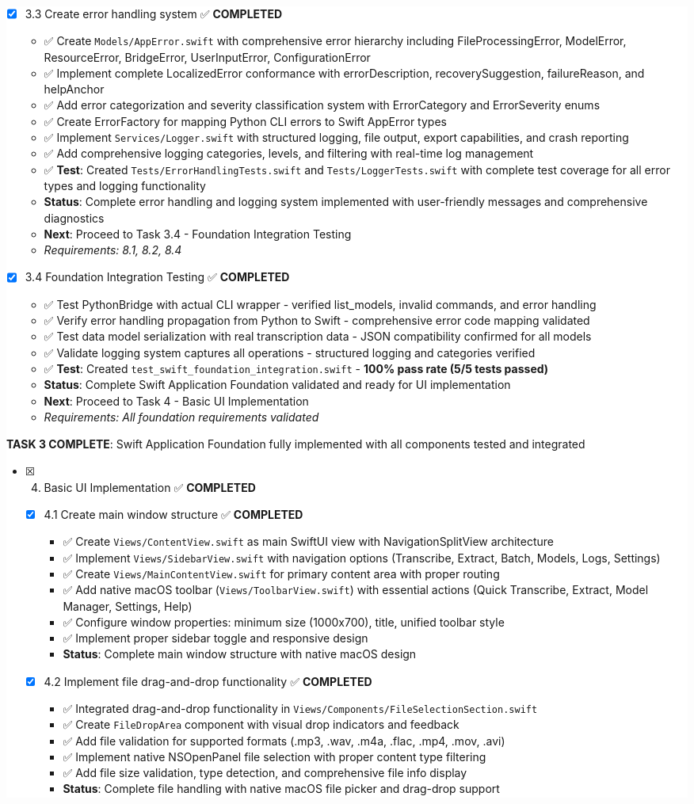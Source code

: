   - [x] 3.3 Create error handling system ✅ **COMPLETED**
    - ✅ Create `Models/AppError.swift` with comprehensive error hierarchy including FileProcessingError, ModelError, ResourceError, BridgeError, UserInputError, ConfigurationError
    - ✅ Implement complete LocalizedError conformance with errorDescription, recoverySuggestion, failureReason, and helpAnchor
    - ✅ Add error categorization and severity classification system with ErrorCategory and ErrorSeverity enums
    - ✅ Create ErrorFactory for mapping Python CLI errors to Swift AppError types
    - ✅ Implement `Services/Logger.swift` with structured logging, file output, export capabilities, and crash reporting
    - ✅ Add comprehensive logging categories, levels, and filtering with real-time log management
    - ✅ **Test**: Created `Tests/ErrorHandlingTests.swift` and `Tests/LoggerTests.swift` with complete test coverage for all error types and logging functionality
    - **Status**: Complete error handling and logging system implemented with user-friendly messages and comprehensive diagnostics
    - **Next**: Proceed to Task 3.4 - Foundation Integration Testing  
    - _Requirements: 8.1, 8.2, 8.4_

- [x] 3.4 Foundation Integration Testing ✅ **COMPLETED**
  - ✅ Test PythonBridge with actual CLI wrapper - verified list_models, invalid commands, and error handling
  - ✅ Verify error handling propagation from Python to Swift - comprehensive error code mapping validated
  - ✅ Test data model serialization with real transcription data - JSON compatibility confirmed for all models
  - ✅ Validate logging system captures all operations - structured logging and categories verified
  - ✅ **Test**: Created `test_swift_foundation_integration.swift` - **100% pass rate (5/5 tests passed)**
  - **Status**: Complete Swift Application Foundation validated and ready for UI implementation
  - **Next**: Proceed to Task 4 - Basic UI Implementation
  - _Requirements: All foundation requirements validated_

**TASK 3 COMPLETE**: Swift Application Foundation fully implemented with all components tested and integrated

- [x] 4. Basic UI Implementation ✅ **COMPLETED**
  - [x] 4.1 Create main window structure ✅ **COMPLETED**
    - ✅ Create `Views/ContentView.swift` as main SwiftUI view with NavigationSplitView architecture
    - ✅ Implement `Views/SidebarView.swift` with navigation options (Transcribe, Extract, Batch, Models, Logs, Settings)
    - ✅ Create `Views/MainContentView.swift` for primary content area with proper routing
    - ✅ Add native macOS toolbar (`Views/ToolbarView.swift`) with essential actions (Quick Transcribe, Extract, Model Manager, Settings, Help)
    - ✅ Configure window properties: minimum size (1000x700), title, unified toolbar style
    - ✅ Implement proper sidebar toggle and responsive design
    - **Status**: Complete main window structure with native macOS design

  - [x] 4.2 Implement file drag-and-drop functionality ✅ **COMPLETED**
    - ✅ Integrated drag-and-drop functionality in `Views/Components/FileSelectionSection.swift`
    - ✅ Create `FileDropArea` component with visual drop indicators and feedback
    - ✅ Add file validation for supported formats (.mp3, .wav, .m4a, .flac, .mp4, .mov, .avi)
    - ✅ Implement native NSOpenPanel file selection with proper content type filtering
    - ✅ Add file size validation, type detection, and comprehensive file info display
    - **Status**: Complete file handling with native macOS file picker and drag-drop support
